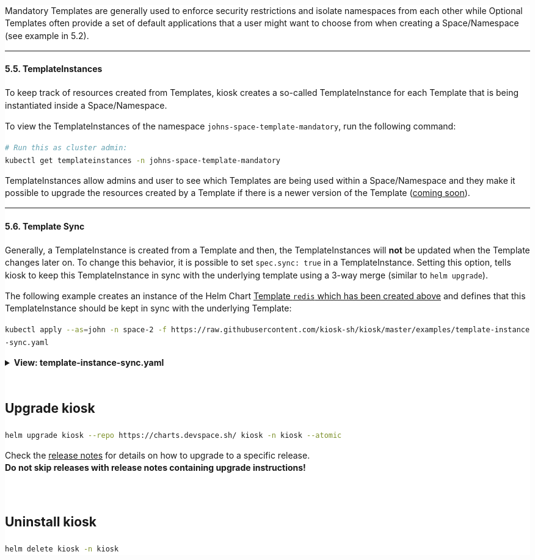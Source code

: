 Mandatory Templates are generally used to enforce security restrictions and isolate namespaces from each other while Optional Templates often provide a set of default applications that a user might want to choose from when creating a Space/Namespace (see example in 5.2).

---

#### 5.5. TemplateInstances
To keep track of resources created from Templates, kiosk creates a so-called TemplateInstance for each Template that is being instantiated inside a Space/Namespace.

To view the TemplateInstances of the namespace `johns-space-template-mandatory`, run the following command:
```bash
# Run this as cluster admin:
kubectl get templateinstances -n johns-space-template-mandatory
```

TemplateInstances allow admins and user to see which Templates are being used within a Space/Namespace and they make it possible to upgrade the resources created by a Template if there is a newer version of the Template ([coming soon](#roadmap)).

---

#### 5.6. Template Sync
Generally, a TemplateInstance is created from a Template and then, the TemplateInstances will **not** be updated when the Template changes later on. To change this behavior, it is possible to set `spec.sync: true` in a TemplateInstance. Setting this option, tells kiosk to keep this TemplateInstance in sync with the underlying template using a 3-way merge (similar to `helm upgrade`).

The following example creates an instance of the Helm Chart [Template `redis` which has been created above](#52-helm-chart-templates) and defines that this TemplateInstance should be kept in sync with the underlying Template:
```bash
kubectl apply --as=john -n space-2 -f https://raw.githubusercontent.com/kiosk-sh/kiosk/master/examples/template-instance-sync.yaml
```
<details><summary><b>View: template-instance-sync.yaml</b></summary></details>

<br>

## Upgrade kiosk
```bash
helm upgrade kiosk --repo https://charts.devspace.sh/ kiosk -n kiosk --atomic
```
Check the [release notes](https://github.com/kiosk-sh/kiosk/releases) for details on how to upgrade to a specific release.  
**Do not skip releases with release notes containing upgrade instructions!**

<br>

## Uninstall kiosk
```bash
helm delete kiosk -n kiosk
```
